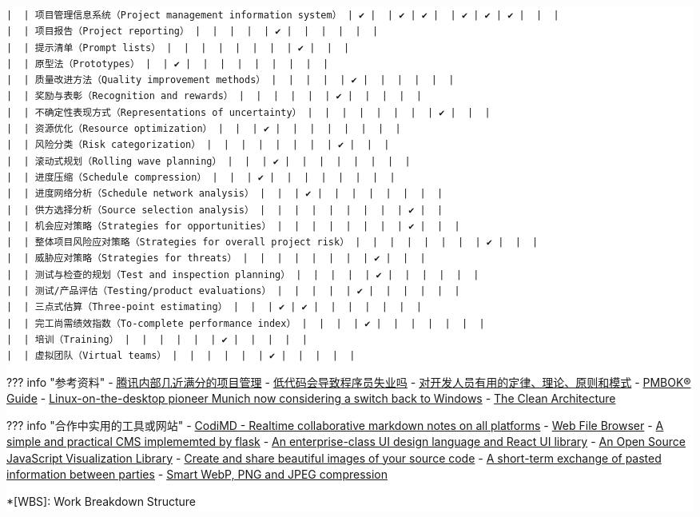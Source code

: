     |  | 项目管理信息系统（Project management information system） | ✔ |  | ✔ | ✔ |  | ✔ | ✔ | ✔ |  |  |
    |  | 项目报告（Project reporting） |  |  |  |  | ✔ |  |  |  |  |  |
    |  | 提示清单（Prompt lists） |  |  |  |  |  |  |  | ✔ |  |  |
    |  | 原型法（Prototypes） |  | ✔ |  |  |  |  |  |  |  |  |
    |  | 质量改进方法（Quality improvement methods） |  |  |  |  | ✔ |  |  |  |  |  |
    |  | 奖励与表彰（Recognition and rewards） |  |  |  |  |  | ✔ |  |  |  |  |
    |  | 不确定性表现方式（Representations of uncertainty） |  |  |  |  |  |  |  | ✔ |  |  |
    |  | 资源优化（Resource optimization） |  |  | ✔ |  |  |  |  |  |  |  |
    |  | 风险分类（Risk categorization） |  |  |  |  |  |  |  | ✔ |  |  |
    |  | 滚动式规划（Rolling wave planning） |  |  | ✔ |  |  |  |  |  |  |  |
    |  | 进度压缩（Schedule compression） |  |  | ✔ |  |  |  |  |  |  |  |
    |  | 进度网络分析（Schedule network analysis） |  |  | ✔ |  |  |  |  |  |  |  |
    |  | 供方选择分析（Source selection analysis） |  |  |  |  |  |  |  |  | ✔ |  |
    |  | 机会应对策略（Strategies for opportunities） |  |  |  |  |  |  |  | ✔ |  |  |
    |  | 整体项目风险应对策略（Strategies for overall project risk） |  |  |  |  |  |  |  | ✔ |  |  |
    |  | 威胁应对策略（Strategies for threats） |  |  |  |  |  |  |  | ✔ |  |  |
    |  | 测试与检查的规划（Test and inspection planning） |  |  |  |  | ✔ |  |  |  |  |  |
    |  | 测试/产品评估（Testing/product evaluations） |  |  |  |  | ✔ |  |  |  |  |  |
    |  | 三点式估算（Three-point estimating） |  |  | ✔ | ✔ |  |  |  |  |  |  |
    |  | 完工尚需绩效指数（To-complete performance index） |  |  |  | ✔ |  |  |  |  |  |  |
    |  | 培训（Training） |  |  |  |  |  | ✔ |  |  |  |  |
    |  | 虚拟团队（Virtual teams） |  |  |  |  |  | ✔ |  |  |  |  |

??? info "参考资料"
    - [腾讯内部几近满分的项目管理](https://www.iyunying.org/pm/226816.html)
    - [低代码会导致程序员失业吗](https://www.zhihu.com/question/505230349/answer/2269289805)
    - [对开发人员有用的定律、理论、原则和模式](https://github.com/nusr/hacker-laws-zh)
    - [PMBOK® Guide](https://www.pmi.org/pmbok-guide-standards/foundational/PMBOK)
    - [Linux-on-the-desktop pioneer Munich now considering a switch back to Windows](https://arstechnica.com/information-technology/2014/08/linux-on-the-desktop-pioneer-munich-now-considering-a-switch-back-to-windows/)
    - [The Clean Architecture](https://blog.cleancoder.com/uncle-bob/2012/08/13/the-clean-architecture.html)

??? info "合作中实用的工具或网站"
    - [CodiMD - Realtime collaborative markdown notes on all platforms](https://github.com/hackmdio/CodiMD)
    - [Web File Browser](https://github.com/filebrowser/filebrowser)
    - [A simple and practical CMS implememted by flask](https://github.com/TaleLin/lin-cms-flask)
    - [An enterprise-class UI design language and React UI library](https://github.com/ant-design/ant-design)
    - [An Open Source JavaScript Visualization Library](https://echarts.apache.org/)
    - [Create and share beautiful images of your source code](https://carbon.now.sh/)
    - [A short-term exchange of pasted information between parties](https://paste.ubuntu.com/)
    - [Smart WebP, PNG and JPEG compression](https://tinypng.com/)

*[WBS]: Work Breakdown Structure

